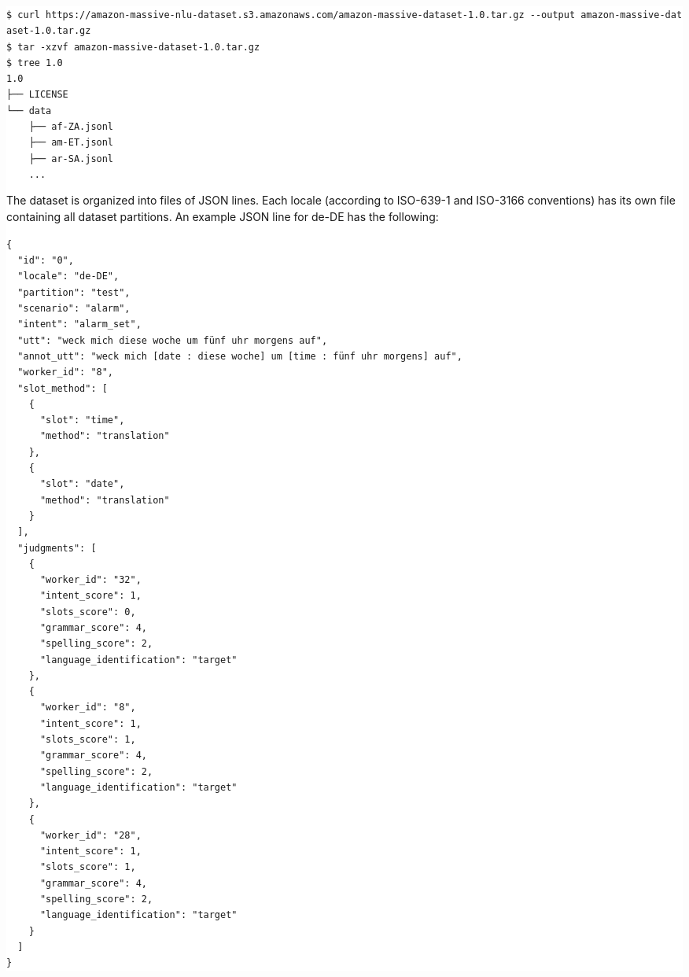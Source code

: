 ```
$ curl https://amazon-massive-nlu-dataset.s3.amazonaws.com/amazon-massive-dataset-1.0.tar.gz --output amazon-massive-dataset-1.0.tar.gz
$ tar -xzvf amazon-massive-dataset-1.0.tar.gz
$ tree 1.0
1.0
├── LICENSE
└── data
    ├── af-ZA.jsonl
    ├── am-ET.jsonl
    ├── ar-SA.jsonl
    ...
```

The dataset is organized into files of JSON lines. Each locale (according to ISO-639-1 and ISO-3166 conventions) has its own file containing all dataset partitions. An example JSON line for de-DE has the following:

```
{
  "id": "0",
  "locale": "de-DE",
  "partition": "test",
  "scenario": "alarm",
  "intent": "alarm_set",
  "utt": "weck mich diese woche um fünf uhr morgens auf",
  "annot_utt": "weck mich [date : diese woche] um [time : fünf uhr morgens] auf",
  "worker_id": "8",
  "slot_method": [
    {
      "slot": "time",
      "method": "translation"
    },
    {
      "slot": "date",
      "method": "translation"
    }
  ],
  "judgments": [
    {
      "worker_id": "32",
      "intent_score": 1,
      "slots_score": 0,
      "grammar_score": 4,
      "spelling_score": 2,
      "language_identification": "target"
    },
    {
      "worker_id": "8",
      "intent_score": 1,
      "slots_score": 1,
      "grammar_score": 4,
      "spelling_score": 2,
      "language_identification": "target"
    },
    {
      "worker_id": "28",
      "intent_score": 1,
      "slots_score": 1,
      "grammar_score": 4,
      "spelling_score": 2,
      "language_identification": "target"
    }
  ]
}
```